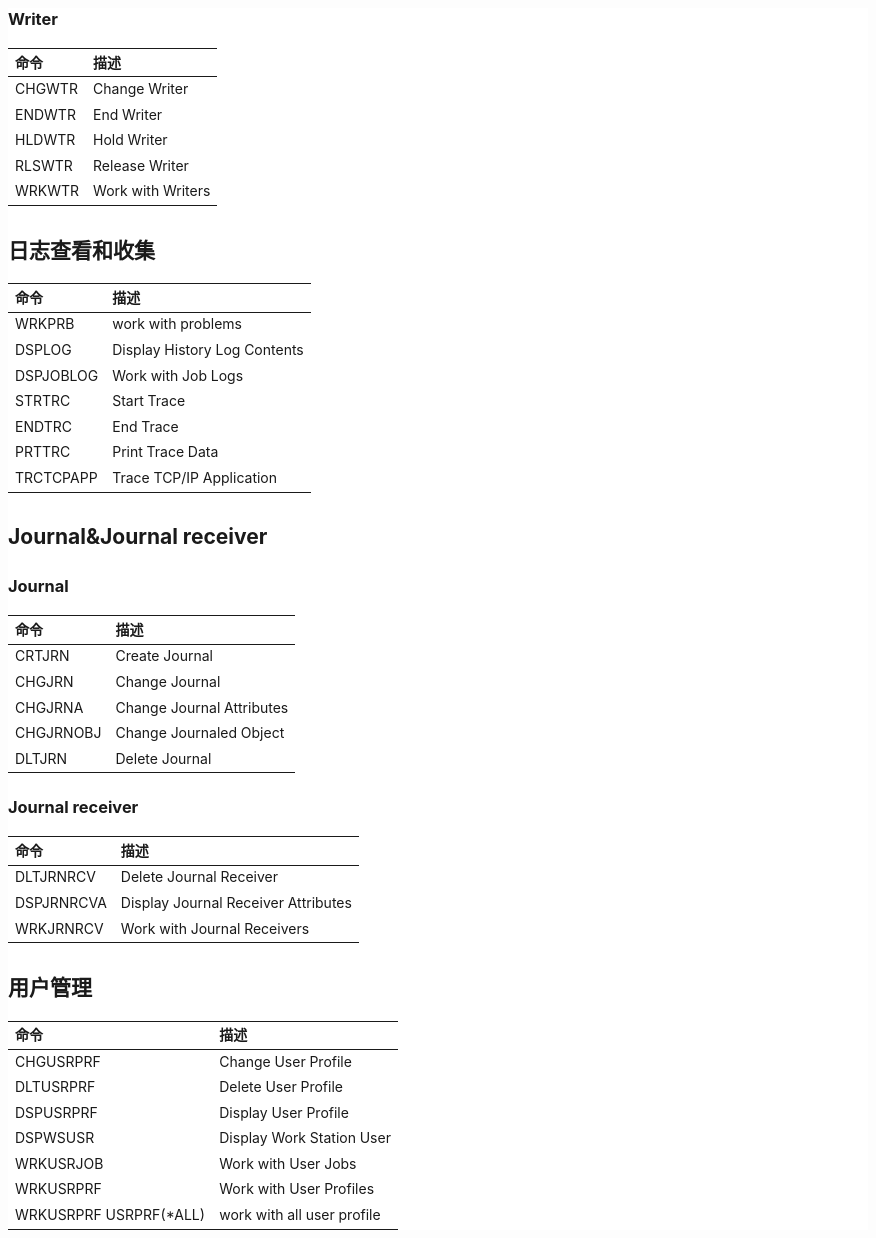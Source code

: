 ### Writer
命令|描述
:---|:---
CHGWTR|Change Writer
ENDWTR|End Writer
HLDWTR|Hold Writer
RLSWTR|Release Writer
WRKWTR|Work with Writers

## 日志查看和收集
命令|描述
:---|:---
WRKPRB|work with problems
DSPLOG|Display History Log Contents
DSPJOBLOG|Work with Job Logs
STRTRC|Start Trace
ENDTRC|End Trace
PRTTRC|Print Trace Data
TRCTCPAPP|Trace TCP/IP Application

## Journal&Journal receiver
### Journal
命令|描述
:---|:---
CRTJRN|Create Journal
CHGJRN|Change Journal
CHGJRNA|Change Journal Attributes
CHGJRNOBJ|Change Journaled Object
DLTJRN|Delete Journal

### Journal receiver
命令|描述
:---|:---
DLTJRNRCV|Delete Journal Receiver
DSPJRNRCVA|Display Journal Receiver Attributes
WRKJRNRCV|Work with Journal Receivers

## 用户管理
命令|描述
:---|:---
CHGUSRPRF|Change User Profile
DLTUSRPRF|Delete User Profile
DSPUSRPRF|Display User Profile
DSPWSUSR|Display Work Station User
WRKUSRJOB|Work with User Jobs
WRKUSRPRF|Work with User Profiles
WRKUSRPRF USRPRF(*ALL)|work with all user profile
